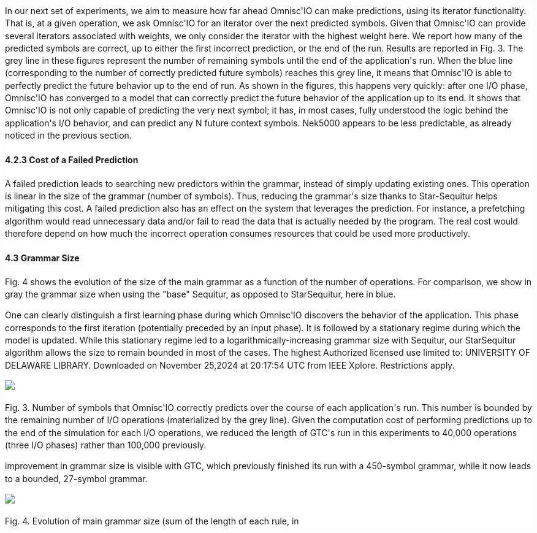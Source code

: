 In our next set of experiments, we aim to measure how far ahead Omnisc'IO can make predictions, using its iterator functionality. That is, at a given operation, we ask Omnisc'IO for an iterator over the next predicted symbols. Given that Omnisc'IO can provide several iterators associated with weights, we only consider the iterator with the highest weight here. We report how many of the predicted symbols are correct, up to either the first incorrect prediction, or the end of the run. Results are reported in Fig. 3. The grey line in these figures represent the number of remaining symbols until the end of the application's run. When the blue line (corresponding to the number of correctly predicted future symbols) reaches this grey line, it means that Omnisc'IO is able to perfectly predict the future behavior up to the end of run. As shown in the figures, this happens very quickly: after one I/O phase, Omnisc'IO has converged to a model that can correctly predict the future behavior of the application up to its end. It shows that Omnisc'IO is not only capable of predicting the very next symbol; it has, in most cases, fully understood the logic behind the application's I/O behavior, and can predict any N future context symbols. Nek5000 appears to be less predictable, as already noticed in the previous section.

#### 4.2.3 Cost of a Failed Prediction

A failed prediction leads to searching new predictors within the grammar, instead of simply updating existing ones. This operation is linear in the size of the grammar (number of symbols). Thus, reducing the grammar's size thanks to Star-Sequitur helps mitigating this cost. A failed prediction also has an effect on the system that leverages the prediction. For instance, a prefetching algorithm would read unnecessary data and/or fail to read the data that is actually needed by the program. The real cost would therefore depend on how much the incorrect operation consumes resources that could be used more productively.

#### 4.3 Grammar Size

Fig. 4 shows the evolution of the size of the main grammar as a function of the number of operations. For comparison, we show in gray the grammar size when using the "base" Sequitur, as opposed to StarSequitur, here in blue.

One can clearly distinguish a first learning phase during which Omnisc'IO discovers the behavior of the application. This phase corresponds to the first iteration (potentially preceded by an input phase). It is followed by a stationary regime during which the model is updated. While this stationary regime led to a logarithmically-increasing grammar size with Sequitur, our StarSequitur algorithm allows the size to remain bounded in most of the cases. The highest Authorized licensed use limited to: UNIVERSITY OF DELAWARE LIBRARY. Downloaded on November 25,2024 at 20:17:54 UTC from IEEE Xplore. Restrictions apply.

![](_page_8_Figure_1.png)

Fig. 3. Number of symbols that Omnisc'IO correctly predicts over the course of each application's run. This number is bounded by the remaining number of I/O operations (materialized by the grey line). Given the computation cost of performing predictions up to the end of the simulation for each I/O operations, we reduced the length of GTC's run in this experiments to 40,000 operations (three I/O phases) rather than 100,000 previously.

improvement in grammar size is visible with GTC, which previously finished its run with a 450-symbol grammar, while it now leads to a bounded, 27-symbol grammar.

![](_page_8_Figure_4.png)

Fig. 4. Evolution of main grammar size (sum of the length of each rule, in
